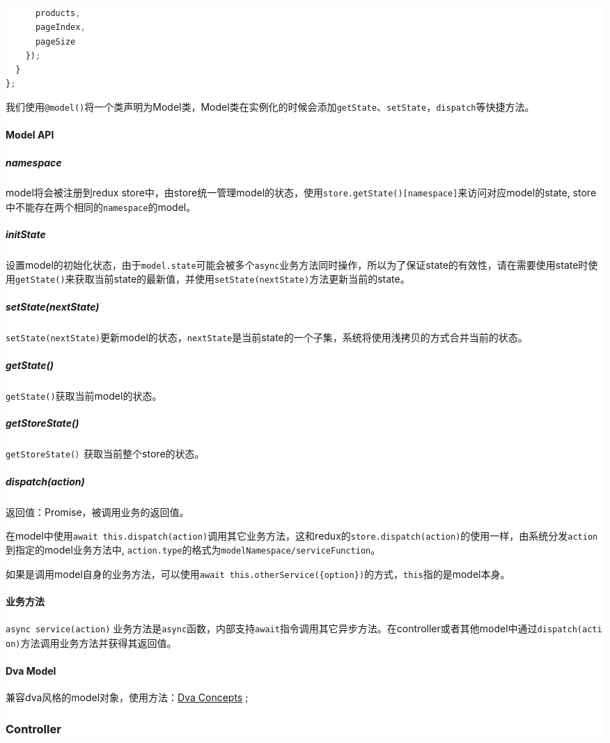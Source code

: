 ```jsx
      products,
      pageIndex,
      pageSize
    });
  }
};

```

我们使用`@model()`将一个类声明为Model类，Model类在实例化的时候会添加`getState`、`setState`，`dispatch`等快捷方法。

#### Model API

##### namespace

model将会被注册到redux store中，由store统一管理model的状态，使用`store.getState()[namespace]`来访问对应model的state, store中不能存在两个相同的`namespace`的model。

##### initState

设置model的初始化状态，由于`model.state`可能会被多个`async`业务方法同时操作，所以为了保证state的有效性，请在需要使用state时使用`getState()`来获取当前state的最新值，并使用`setState(nextState)`方法更新当前的state。

##### setState(nextState)

`setState(nextState)`更新model的状态，`nextState`是当前state的一个子集，系统将使用浅拷贝的方式合并当前的状态。

##### getState()

`getState()`获取当前model的状态。

##### getStoreState()

`getStoreState(）`获取当前整个store的状态。

##### dispatch(action)

返回值：Promise，被调用业务的返回值。

在model中使用`await this.dispatch(action)`调用其它业务方法，这和redux的`store.dispatch(action)`的使用一样，由系统分发`action`到指定的model业务方法中, `action.type`的格式为`modelNamespace/serviceFunction`。

如果是调用model自身的业务方法，可以使用`await this.otherService({option})`的方式，`this`指的是model本身。

#### 业务方法

`async service(action)` 业务方法是`async`函数，内部支持`await`指令调用其它异步方法。在controller或者其他model中通过`dispatch(action)`方法调用业务方法并获得其返回值。

#### Dva Model

兼容dva风格的model对象，使用方法：[Dva Concepts](https://github.com/dvajs/dva/blob/master/docs/Concepts_zh-CN.md) ;


### Controller
